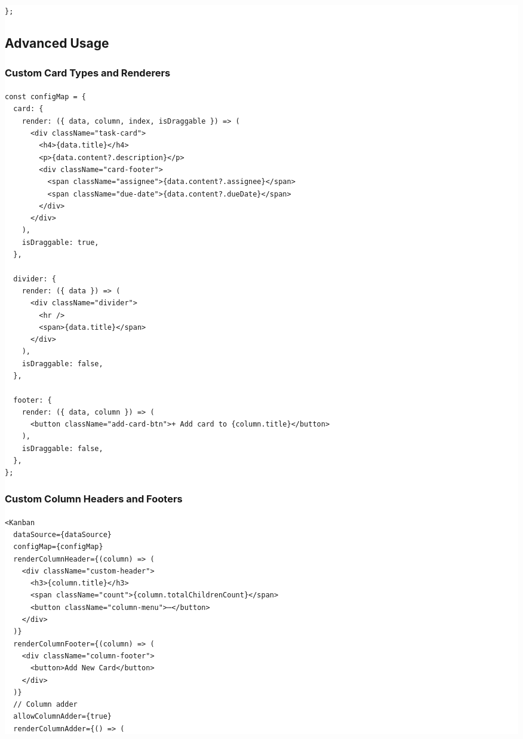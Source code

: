 ```tsx
};
```

## Advanced Usage

### Custom Card Types and Renderers

```tsx
const configMap = {
  card: {
    render: ({ data, column, index, isDraggable }) => (
      <div className="task-card">
        <h4>{data.title}</h4>
        <p>{data.content?.description}</p>
        <div className="card-footer">
          <span className="assignee">{data.content?.assignee}</span>
          <span className="due-date">{data.content?.dueDate}</span>
        </div>
      </div>
    ),
    isDraggable: true,
  },

  divider: {
    render: ({ data }) => (
      <div className="divider">
        <hr />
        <span>{data.title}</span>
      </div>
    ),
    isDraggable: false,
  },

  footer: {
    render: ({ data, column }) => (
      <button className="add-card-btn">+ Add card to {column.title}</button>
    ),
    isDraggable: false,
  },
};
```

### Custom Column Headers and Footers

```tsx
<Kanban
  dataSource={dataSource}
  configMap={configMap}
  renderColumnHeader={(column) => (
    <div className="custom-header">
      <h3>{column.title}</h3>
      <span className="count">{column.totalChildrenCount}</span>
      <button className="column-menu">⋯</button>
    </div>
  )}
  renderColumnFooter={(column) => (
    <div className="column-footer">
      <button>Add New Card</button>
    </div>
  )}
  // Column adder
  allowColumnAdder={true}
  renderColumnAdder={() => (
```